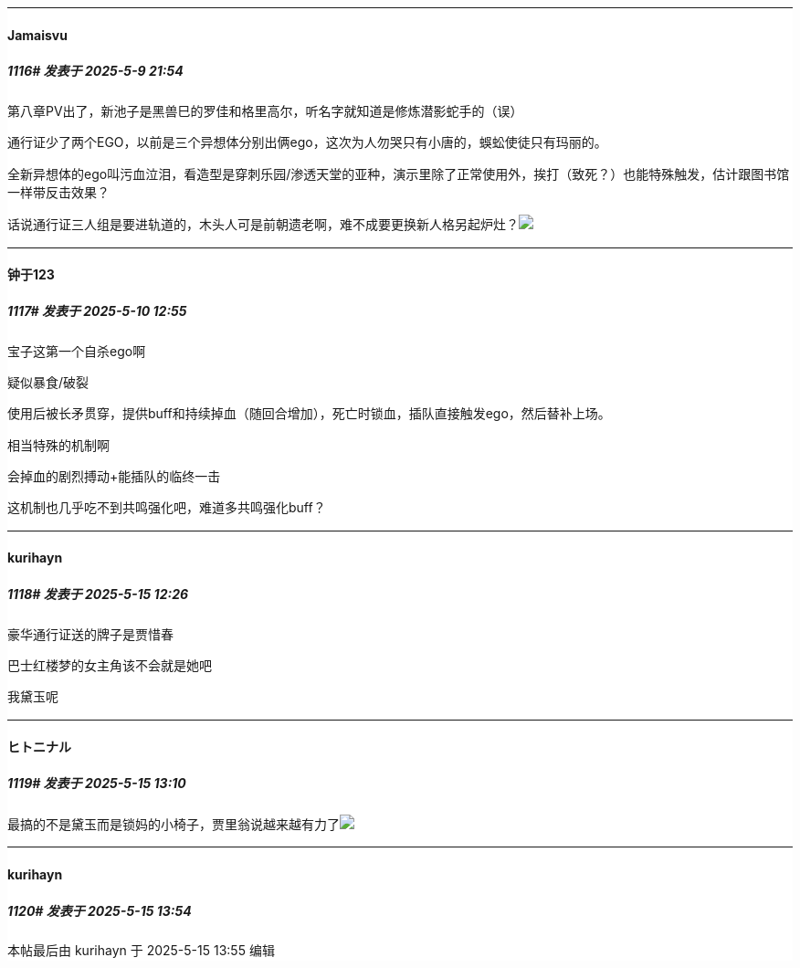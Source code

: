 *****

####  Jamaisvu  
##### 1116#       发表于 2025-5-9 21:54

第八章PV出了，新池子是黑兽巳的罗佳和格里高尔，听名字就知道是修炼潜影蛇手的（误）

通行证少了两个EGO，以前是三个异想体分别出俩ego，这次为人勿哭只有小唐的，蜈蚣使徒只有玛丽的。

全新异想体的ego叫污血泣泪，看造型是穿刺乐园/渗透天堂的亚种，演示里除了正常使用外，挨打（致死？）也能特殊触发，估计跟图书馆一样带反击效果？

话说通行证三人组是要进轨道的，木头人可是前朝遗老啊，难不成要更换新人格另起炉灶？<img src="https://static.stage1st.com/image/smiley/carton2017/485.png" referrerpolicy="no-referrer">


*****

####  钟于123  
##### 1117#       发表于 2025-5-10 12:55

宝子这第一个自杀ego啊

疑似暴食/破裂

使用后被长矛贯穿，提供buff和持续掉血（随回合增加），死亡时锁血，插队直接触发ego，然后替补上场。

相当特殊的机制啊

会掉血的剧烈搏动+能插队的临终一击

这机制也几乎吃不到共鸣强化吧，难道多共鸣强化buff？

*****

####  kurihayn  
##### 1118#       发表于 2025-5-15 12:26

豪华通行证送的牌子是贾惜春

巴士红楼梦的女主角该不会就是她吧

我黛玉呢


*****

####  ヒトニナル  
##### 1119#       发表于 2025-5-15 13:10

最搞的不是黛玉而是锁妈的小椅子，贾里翁说越来越有力了<img src="https://static.stage1st.com/image/smiley/face2017/067.png" referrerpolicy="no-referrer">


*****

####  kurihayn  
##### 1120#       发表于 2025-5-15 13:54

 本帖最后由 kurihayn 于 2025-5-15 13:55 编辑 
